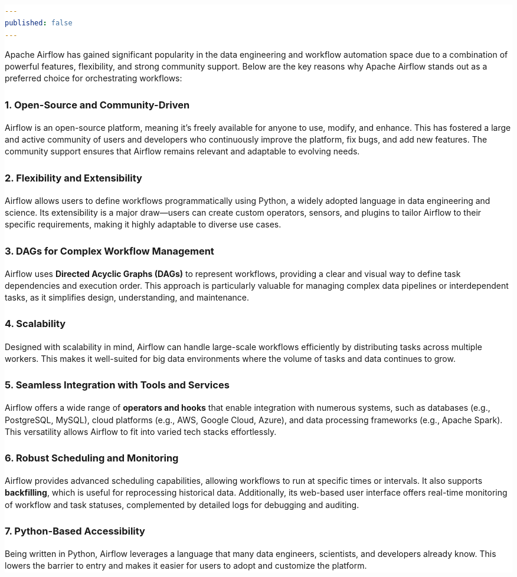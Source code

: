 ```yaml
---
published: false
---
```


Apache Airflow has gained significant popularity in the data engineering and workflow automation space due to a combination of powerful features, flexibility, and strong community support. Below are the key reasons why Apache Airflow stands out as a preferred choice for orchestrating workflows:

### 1. **Open-Source and Community-Driven**
Airflow is an open-source platform, meaning it’s freely available for anyone to use, modify, and enhance. This has fostered a large and active community of users and developers who continuously improve the platform, fix bugs, and add new features. The community support ensures that Airflow remains relevant and adaptable to evolving needs.

### 2. **Flexibility and Extensibility**
Airflow allows users to define workflows programmatically using Python, a widely adopted language in data engineering and science. Its extensibility is a major draw—users can create custom operators, sensors, and plugins to tailor Airflow to their specific requirements, making it highly adaptable to diverse use cases.

### 3. **DAGs for Complex Workflow Management**
Airflow uses **Directed Acyclic Graphs (DAGs)** to represent workflows, providing a clear and visual way to define task dependencies and execution order. This approach is particularly valuable for managing complex data pipelines or interdependent tasks, as it simplifies design, understanding, and maintenance.

### 4. **Scalability**
Designed with scalability in mind, Airflow can handle large-scale workflows efficiently by distributing tasks across multiple workers. This makes it well-suited for big data environments where the volume of tasks and data continues to grow.

### 5. **Seamless Integration with Tools and Services**
Airflow offers a wide range of **operators and hooks** that enable integration with numerous systems, such as databases (e.g., PostgreSQL, MySQL), cloud platforms (e.g., AWS, Google Cloud, Azure), and data processing frameworks (e.g., Apache Spark). This versatility allows Airflow to fit into varied tech stacks effortlessly.

### 6. **Robust Scheduling and Monitoring**
Airflow provides advanced scheduling capabilities, allowing workflows to run at specific times or intervals. It also supports **backfilling**, which is useful for reprocessing historical data. Additionally, its web-based user interface offers real-time monitoring of workflow and task statuses, complemented by detailed logs for debugging and auditing.

### 7. **Python-Based Accessibility**
Being written in Python, Airflow leverages a language that many data engineers, scientists, and developers already know. This lowers the barrier to entry and makes it easier for users to adopt and customize the platform.
